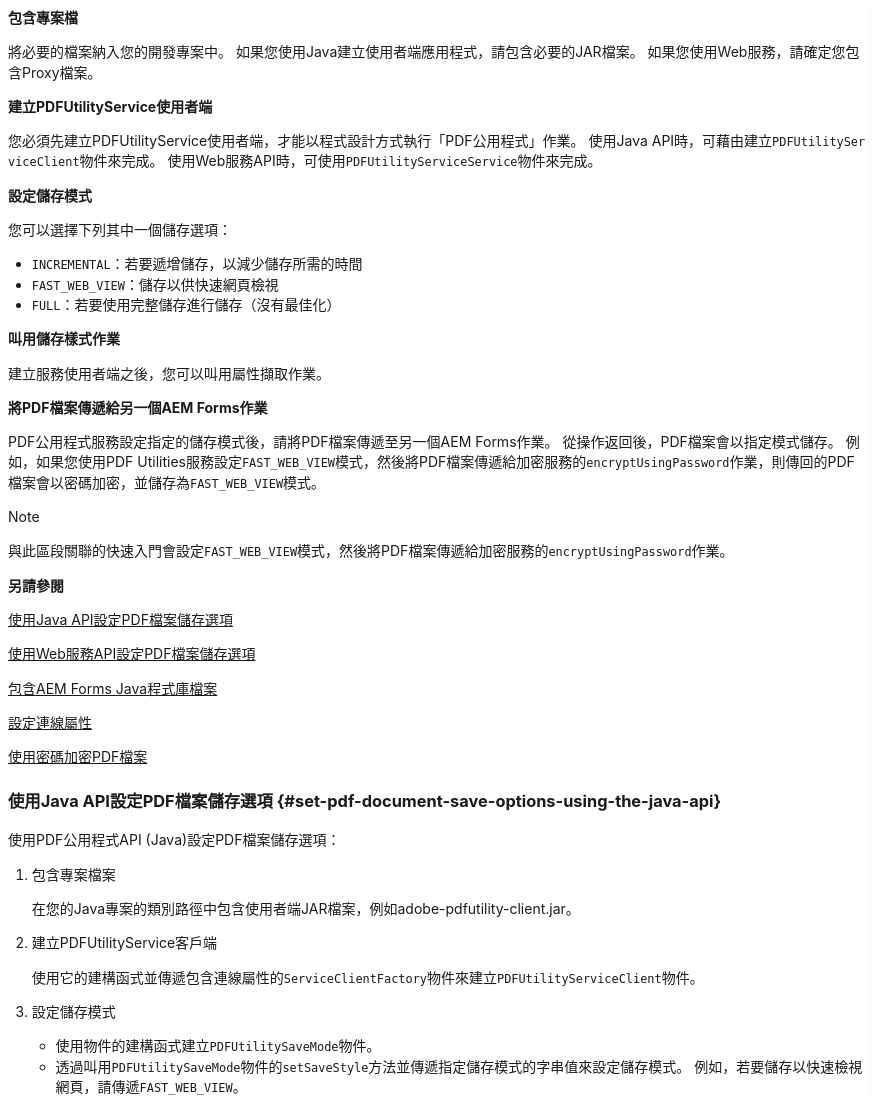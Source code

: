 **包含專案檔**

將必要的檔案納入您的開發專案中。 如果您使用Java建立使用者端應用程式，請包含必要的JAR檔案。 如果您使用Web服務，請確定您包含Proxy檔案。

**建立PDFUtilityService使用者端**

您必須先建立PDFUtilityService使用者端，才能以程式設計方式執行「PDF公用程式」作業。 使用Java API時，可藉由建立`PDFUtilityServiceClient`物件來完成。 使用Web服務API時，可使用`PDFUtilityServiceService`物件來完成。

**設定儲存模式**

您可以選擇下列其中一個儲存選項：

* `INCREMENTAL`：若要遞增儲存，以減少儲存所需的時間
* `FAST_WEB_VIEW`：儲存以供快速網頁檢視
* `FULL`：若要使用完整儲存進行儲存（沒有最佳化）

**叫用儲存樣式作業**

建立服務使用者端之後，您可以叫用屬性擷取作業。

**將PDF檔案傳遞給另一個AEM Forms作業**

PDF公用程式服務設定指定的儲存模式後，請將PDF檔案傳遞至另一個AEM Forms作業。 從操作返回後，PDF檔案會以指定模式儲存。 例如，如果您使用PDF Utilities服務設定`FAST_WEB_VIEW`模式，然後將PDF檔案傳遞給加密服務的`encryptUsingPassword`作業，則傳回的PDF檔案會以密碼加密，並儲存為`FAST_WEB_VIEW`模式。

>[!NOTE]
>
>與此區段關聯的快速入門會設定`FAST_WEB_VIEW`模式，然後將PDF檔案傳遞給加密服務的`encryptUsingPassword`作業。

**另請參閱**

[使用Java API設定PDF檔案儲存選項](pdf-utilities.md#set-pdf-document-save-options-using-the-java-api)

[使用Web服務API設定PDF檔案儲存選項](pdf-utilities.md#set-pdf-document-save-options-using-the-web-service-api)

[包含AEM Forms Java程式庫檔案](/help/forms/developing/invoking-aem-forms-using-java.md#including-aem-forms-java-library-files)

[設定連線屬性](/help/forms/developing/invoking-aem-forms-using-java.md#setting-connection-properties)

[使用密碼加密PDF檔案](/help/forms/developing/encrypting-decrypting-pdf-documents.md#encrypting-pdf-documents-with-a-password)

### 使用Java API設定PDF檔案儲存選項 {#set-pdf-document-save-options-using-the-java-api}

使用PDF公用程式API (Java)設定PDF檔案儲存選項：

1. 包含專案檔案

   在您的Java專案的類別路徑中包含使用者端JAR檔案，例如adobe-pdfutility-client.jar。

1. 建立PDFUtilityService客戶端

   使用它的建構函式並傳遞包含連線屬性的`ServiceClientFactory`物件來建立`PDFUtilityServiceClient`物件。

1. 設定儲存模式

   * 使用物件的建構函式建立`PDFUtilitySaveMode`物件。
   * 透過叫用`PDFUtilitySaveMode`物件的`setSaveStyle`方法並傳遞指定儲存模式的字串值來設定儲存模式。 例如，若要儲存以快速檢視網頁，請傳遞`FAST_WEB_VIEW`。
